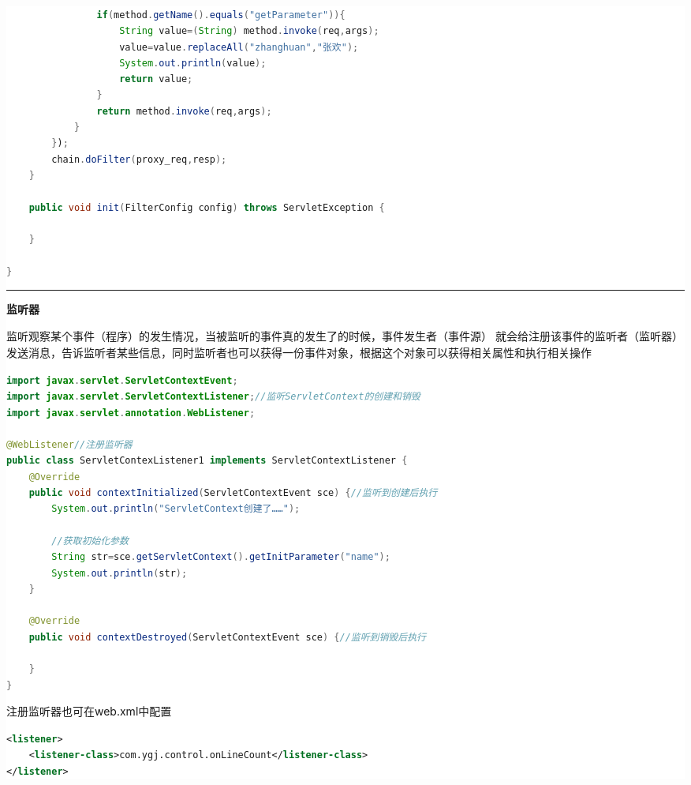 ```java
                if(method.getName().equals("getParameter")){
                    String value=(String) method.invoke(req,args);
                    value=value.replaceAll("zhanghuan","张欢");
                    System.out.println(value);
                    return value;
                }
                return method.invoke(req,args);
            }
        });
        chain.doFilter(proxy_req,resp);
    }

    public void init(FilterConfig config) throws ServletException {

    }

}
```

---

**监听器**

监听观察某个事件（程序）的发生情况，当被监听的事件真的发生了的时候，事件发生者（事件源） 就会给注册该事件的监听者（监听器）发送消息，告诉监听者某些信息，同时监听者也可以获得一份事件对象，根据这个对象可以获得相关属性和执行相关操作

```java
import javax.servlet.ServletContextEvent;
import javax.servlet.ServletContextListener;//监听ServletContext的创建和销毁
import javax.servlet.annotation.WebListener;

@WebListener//注册监听器
public class ServletContexListener1 implements ServletContextListener {
    @Override
    public void contextInitialized(ServletContextEvent sce) {//监听到创建后执行
        System.out.println("ServletContext创建了……");
        
        //获取初始化参数
        String str=sce.getServletContext().getInitParameter("name");
        System.out.println(str);
    }

    @Override
    public void contextDestroyed(ServletContextEvent sce) {//监听到销毁后执行

    }
}
```

注册监听器也可在web.xml中配置

```xml
<listener>
    <listener-class>com.ygj.control.onLineCount</listener-class>
</listener>
```
